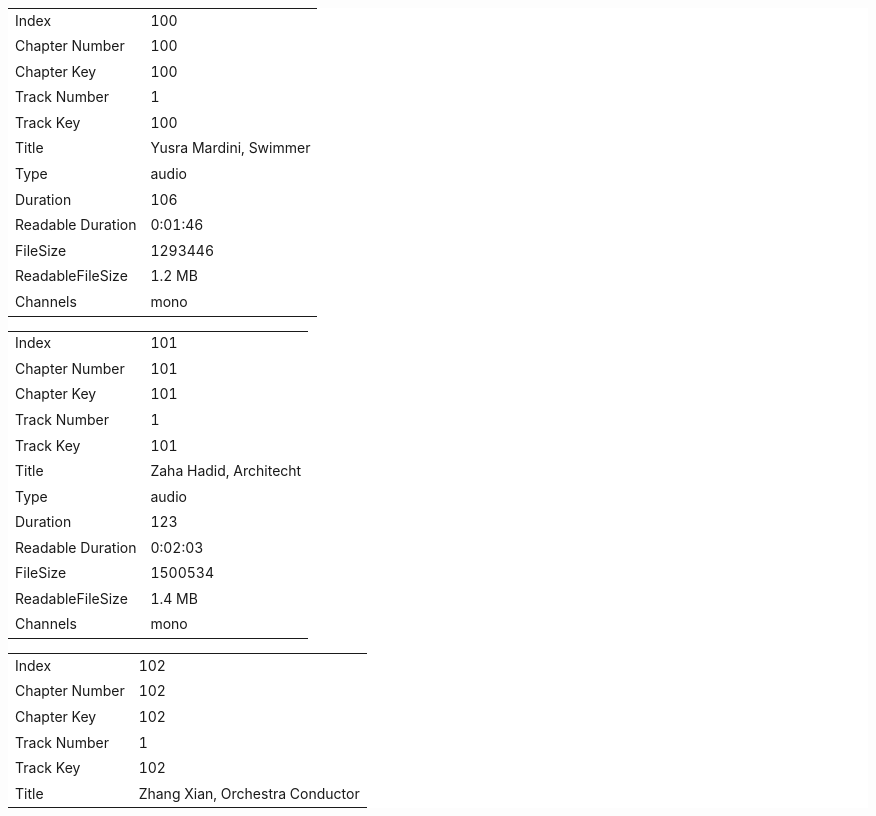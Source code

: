 |  |  |
| - | - |
| Index | 100 |
| Chapter Number | 100 |
| Chapter Key | 100 |
| Track Number | 1 |
| Track Key | 100 |
| Title | Yusra Mardini, Swimmer |
| Type | audio |
| Duration | 106 |
| Readable Duration | 0:01:46 |
| FileSize | 1293446 |
| ReadableFileSize | 1.2 MB |
| Channels | mono |

|  |  |
| - | - |
| Index | 101 |
| Chapter Number | 101 |
| Chapter Key | 101 |
| Track Number | 1 |
| Track Key | 101 |
| Title | Zaha Hadid, Architecht |
| Type | audio |
| Duration | 123 |
| Readable Duration | 0:02:03 |
| FileSize | 1500534 |
| ReadableFileSize | 1.4 MB |
| Channels | mono |

|  |  |
| - | - |
| Index | 102 |
| Chapter Number | 102 |
| Chapter Key | 102 |
| Track Number | 1 |
| Track Key | 102 |
| Title | Zhang Xian, Orchestra Conductor |